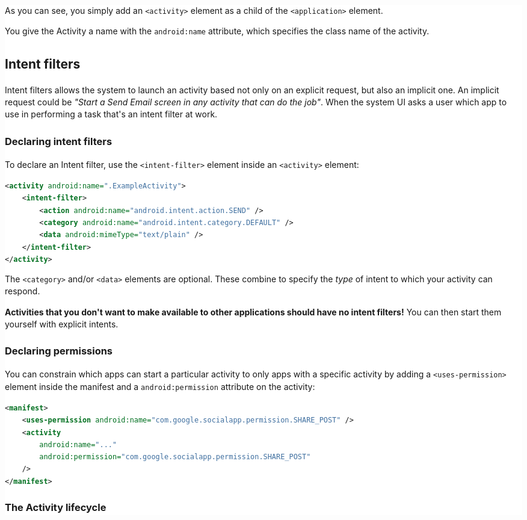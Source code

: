 As you can see, you simply add an `<activity>` element as a child of the `<application>` element.

You give the Activity a name with the `android:name` attribute, which specifies the class name of the activity.

## Intent filters

Intent filters allows the system to launch an activity based not only on an explicit request, but also an implicit one. An implicit request could be *"Start a Send Email screen in any activity that can do the job"*. When the system UI asks a user which app to use in performing a task that's an intent filter at work.

### Declaring intent filters

To declare an Intent filter, use the `<intent-filter>` element inside an `<activity>` element:

```xml
<activity android:name=".ExampleActivity">
	<intent-filter>
		<action android:name="android.intent.action.SEND" />
		<category android:name="android.intent.category.DEFAULT" />
		<data android:mimeType="text/plain" />
	</intent-filter>
</activity>
```

The `<category>` and/or `<data>` elements are optional. These combine to specify the *type* of intent to which your activity can respond.

**Activities that you don't want to make available to other applications should have no intent filters!** You can then start them yourself with explicit intents.

### Declaring permissions

You can constrain which apps can start a particular activity to only apps with a specific activity by adding a `<uses-permission>` element inside the manifest and a `android:permission` attribute on the activity:

```xml
<manifest>
	<uses-permission android:name="com.google.socialapp.permission.SHARE_POST" />
	<activity
		android:name="..."
		android:permission="com.google.socialapp.permission.SHARE_POST"
	/>
</manifest>
```

### The Activity lifecycle
